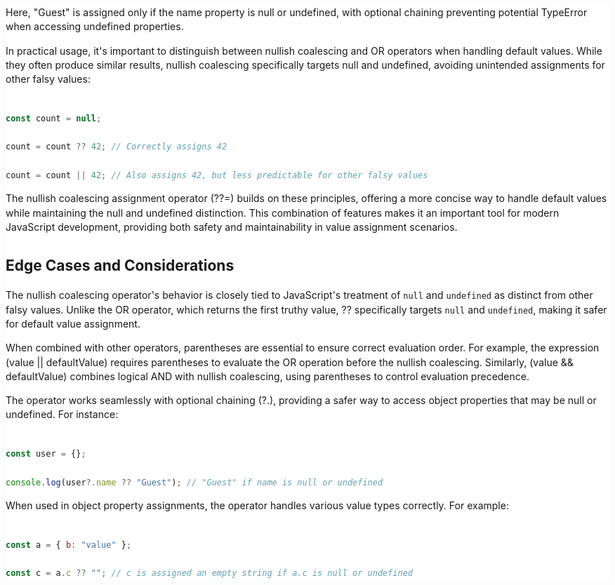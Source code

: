 Here, "Guest" is assigned only if the name property is null or undefined, with optional chaining preventing potential TypeError when accessing undefined properties.

In practical usage, it's important to distinguish between nullish coalescing and OR operators when handling default values. While they often produce similar results, nullish coalescing specifically targets null and undefined, avoiding unintended assignments for other falsy values:

```javascript

const count = null;

count = count ?? 42; // Correctly assigns 42

count = count || 42; // Also assigns 42, but less predictable for other falsy values

```

The nullish coalescing assignment operator (??=) builds on these principles, offering a more concise way to handle default values while maintaining the null and undefined distinction. This combination of features makes it an important tool for modern JavaScript development, providing both safety and maintainability in value assignment scenarios.


## Edge Cases and Considerations

The nullish coalescing operator's behavior is closely tied to JavaScript's treatment of `null` and `undefined` as distinct from other falsy values. Unlike the OR operator, which returns the first truthy value, ?? specifically targets `null` and `undefined`, making it safer for default value assignment.

When combined with other operators, parentheses are essential to ensure correct evaluation order. For example, the expression (value || defaultValue) requires parentheses to evaluate the OR operation before the nullish coalescing. Similarly, (value && defaultValue) combines logical AND with nullish coalescing, using parentheses to control evaluation precedence.

The operator works seamlessly with optional chaining (?.), providing a safer way to access object properties that may be null or undefined. For instance:

```javascript

const user = {};

console.log(user?.name ?? "Guest"); // "Guest" if name is null or undefined

```

When used in object property assignments, the operator handles various value types correctly. For example:

```javascript

const a = { b: "value" };

const c = a.c ?? ""; // c is assigned an empty string if a.c is null or undefined

```
